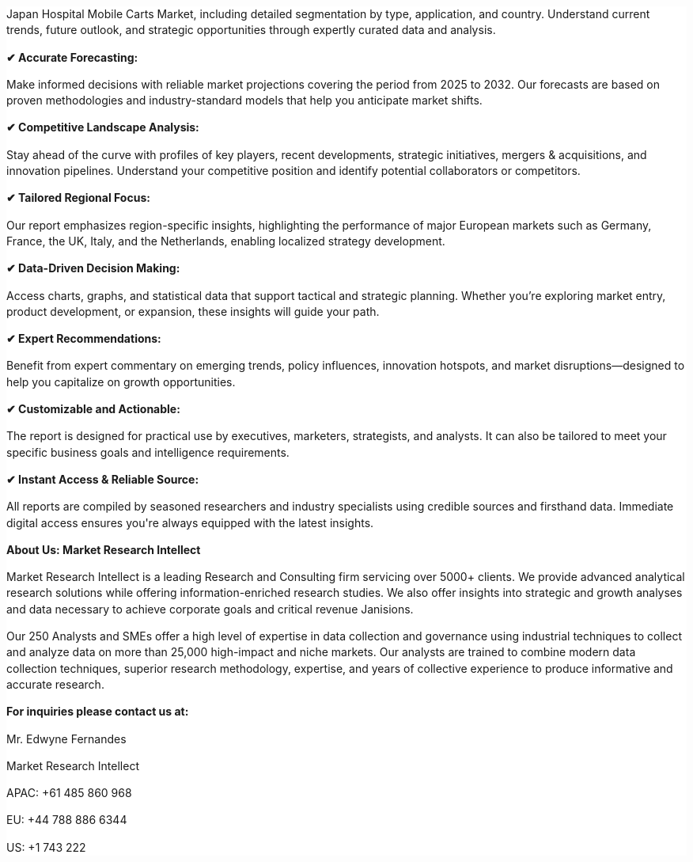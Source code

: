 Japan Hospital Mobile Carts Market, including detailed segmentation by type, application, and country. Understand current trends, future outlook, and strategic opportunities through expertly curated data and analysis.</p><p><strong>✔ Accurate Forecasting:</strong></p><p>Make informed decisions with reliable market projections covering the period from 2025 to 2032. Our forecasts are based on proven methodologies and industry-standard models that help you anticipate market shifts.</p><p><strong>✔ Competitive Landscape Analysis:</strong></p><p>Stay ahead of the curve with profiles of key players, recent developments, strategic initiatives, mergers &amp; acquisitions, and innovation pipelines. Understand your competitive position and identify potential collaborators or competitors.</p><p><strong>✔ Tailored Regional Focus:</strong></p><p>Our report emphasizes region-specific insights, highlighting the performance of major European markets such as Germany, France, the UK, Italy, and the Netherlands, enabling localized strategy development.</p><p><strong>✔ Data-Driven Decision Making:</strong></p><p>Access charts, graphs, and statistical data that support tactical and strategic planning. Whether you&rsquo;re exploring market entry, product development, or expansion, these insights will guide your path.</p><p><strong>✔ Expert Recommendations:</strong></p><p>Benefit from expert commentary on emerging trends, policy influences, innovation hotspots, and market disruptions&mdash;designed to help you capitalize on growth opportunities.</p><p><strong>✔ Customizable and Actionable:</strong></p><p>The report is designed for practical use by executives, marketers, strategists, and analysts. It can also be tailored to meet your specific business goals and intelligence requirements.</p><p><strong>✔ Instant Access &amp; Reliable Source:</strong></p><p>All reports are compiled by seasoned researchers and industry specialists using credible sources and firsthand data. Immediate digital access ensures you're always equipped with the latest insights.</p><p><strong><span class="font-[700]">About Us: Market Research Intellect</span></strong></p><p><span class="">Market Research Intellect is a leading Research and Consulting firm servicing over 5000+ clients. We provide advanced analytical research solutions while offering information-enriched research studies.&nbsp;</span>We also offer insights into strategic and growth analyses and data necessary to achieve corporate goals and critical revenue Janisions.</p><p><span class="">Our 250 Analysts and SMEs offer a high level of expertise in data collection and governance using industrial techniques to collect and analyze data on more than 25,000 high-impact and niche markets. Our analysts are trained to combine modern data collection techniques, superior research methodology, expertise, and years of collective experience to produce informative and accurate research.</span></p><p><strong>For inquiries please contact us at:</strong></p><p>Mr. Edwyne Fernandes</p><p>Market Research Intellect</p><p>APAC: +61 485 860 968</p><p>EU: +44 788 886 6344</p><p>US: +1 743 222